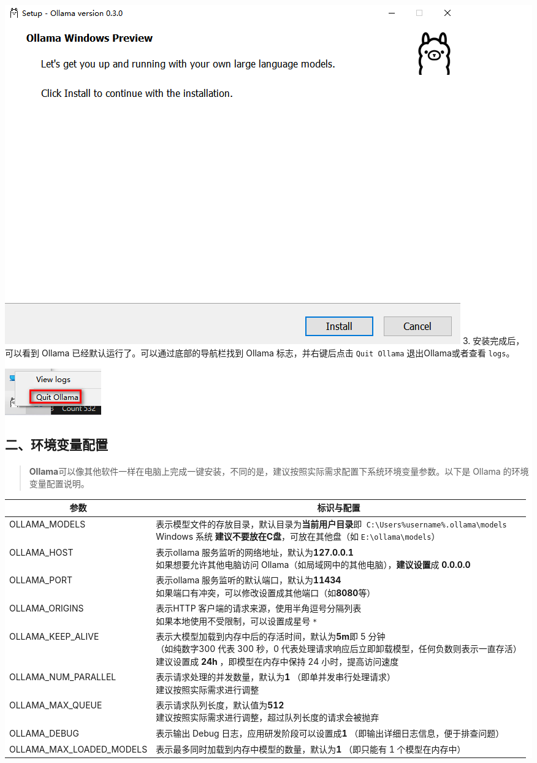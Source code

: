    ![img](./images/C2-2-2.png)
3. 安装完成后，可以看到 Ollama 已经默认运行了。可以通过底部的导航栏找到 Ollama 标志，并右键后点击 `Quit Ollama` 退出Ollama或者查看 `logs`。

   ![](./images/C2-2-3.png)

## 二、环境变量配置

> **Ollama**可以像其他软件一样在电脑上完成一键安装，不同的是，建议按照实际需求配置下系统环境变量参数。以下是 Ollama 的环境变量配置说明。

| 参数                       | 标识与配置                                                                                                                              |
|--------------------------|------------------------------------------------------------------------------------------------------------------------------------|
| OLLAMA_MODELS            | 表示模型文件的存放目录，默认目录为**当前用户目录**即  `C:\Users%username%.ollama\models`<br />Windows 系统 **建议不要放在C盘**，可放在其他盘（如 `E:\ollama\models`）         |
| OLLAMA_HOST              | 表示ollama 服务监听的网络地址，默认为**127.0.0.1** <br />如果想要允许其他电脑访问 Ollama（如局域网中的其他电脑），**建议设置**成 **0.0.0.0**                                    |
| OLLAMA_PORT              | 表示ollama 服务监听的默认端口，默认为**11434** <br />如果端口有冲突，可以修改设置成其他端口（如**8080**等）                                                              |
| OLLAMA_ORIGINS           | 表示HTTP 客户端的请求来源，使用半角逗号分隔列表<br />如果本地使用不受限制，可以设置成星号 `*`                                                                             |
| OLLAMA_KEEP_ALIVE        | 表示大模型加载到内存中后的存活时间，默认为**5m**即 5 分钟<br />（如纯数字300 代表 300 秒，0 代表处理请求响应后立即卸载模型，任何负数则表示一直存活）<br />建议设置成 **24h** ，即模型在内存中保持 24 小时，提高访问速度 |
| OLLAMA_NUM_PARALLEL      | 表示请求处理的并发数量，默认为**1** （即单并发串行处理请求）<br />建议按照实际需求进行调整                                                                                |
| OLLAMA_MAX_QUEUE         | 表示请求队列长度，默认值为**512** <br />建议按照实际需求进行调整，超过队列长度的请求会被抛弃                                                                              |
| OLLAMA_DEBUG             | 表示输出 Debug 日志，应用研发阶段可以设置成**1** （即输出详细日志信息，便于排查问题）                                                                                  |
| OLLAMA_MAX_LOADED_MODELS | 表示最多同时加载到内存中模型的数量，默认为**1** （即只能有 1 个模型在内存中）                                                                                        |
